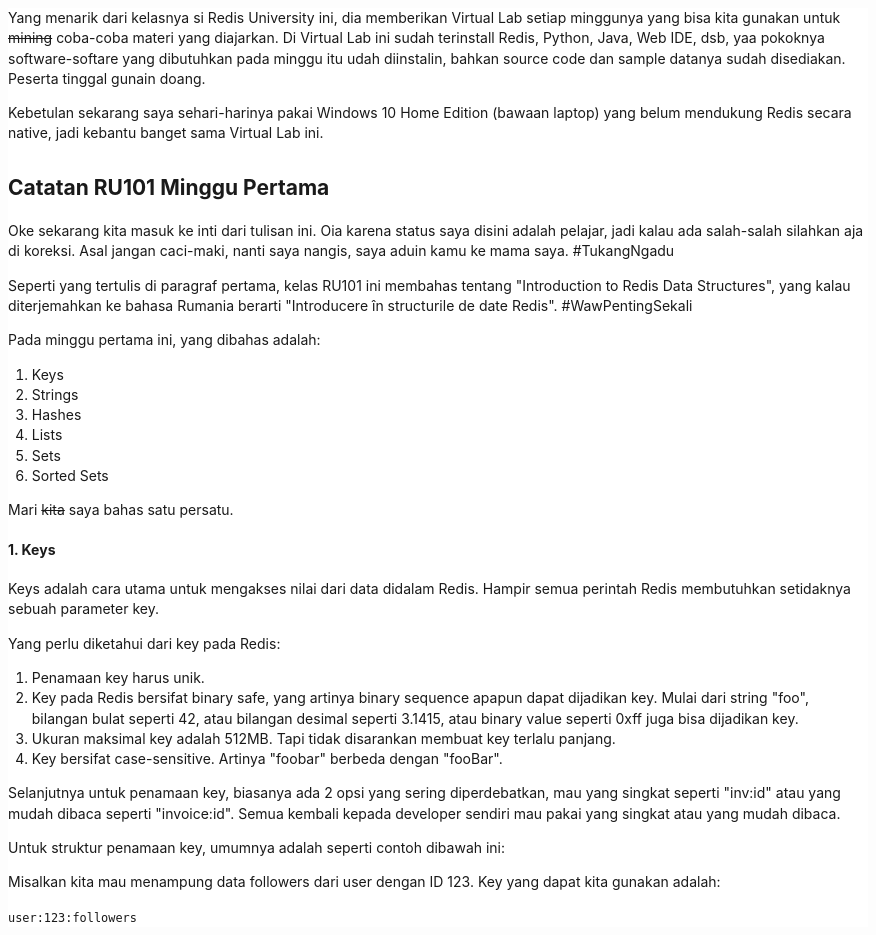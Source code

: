 Yang menarik dari kelasnya si Redis University ini, dia memberikan Virtual Lab setiap minggunya yang bisa kita gunakan
untuk ~~mining~~ coba-coba materi yang diajarkan. Di Virtual Lab ini sudah terinstall Redis, Python, Java, Web IDE, dsb, yaa pokoknya software-softare yang dibutuhkan pada minggu itu udah diinstalin, bahkan source code dan sample datanya sudah disediakan. Peserta tinggal gunain doang.

Kebetulan sekarang saya sehari-harinya pakai Windows 10 Home Edition (bawaan laptop) yang belum mendukung Redis secara native, jadi kebantu banget sama Virtual Lab ini. 

## Catatan RU101 Minggu Pertama

Oke sekarang kita masuk ke inti dari tulisan ini. Oia karena status saya disini adalah pelajar, 
jadi kalau ada salah-salah silahkan aja di koreksi. Asal jangan caci-maki, nanti saya nangis, saya aduin kamu ke mama saya. #TukangNgadu

Seperti yang tertulis di paragraf pertama, kelas RU101 ini membahas tentang "Introduction to Redis Data Structures",
yang kalau diterjemahkan ke bahasa Rumania berarti "Introducere în structurile de date Redis". #WawPentingSekali

Pada minggu pertama ini, yang dibahas adalah:

1. Keys
2. Strings
3. Hashes
4. Lists
5. Sets
6. Sorted Sets

Mari ~~kita~~ saya bahas satu persatu.

#### 1. Keys

Keys adalah cara utama untuk mengakses nilai dari data didalam Redis. Hampir semua perintah Redis membutuhkan setidaknya sebuah parameter key.

Yang perlu diketahui dari key pada Redis:

1. Penamaan key harus unik.
2. Key pada Redis bersifat binary safe, yang artinya binary sequence apapun dapat dijadikan key. Mulai dari string "foo", bilangan bulat seperti 42, atau bilangan desimal seperti 3.1415, atau binary value seperti 0xff juga bisa dijadikan key.
3. Ukuran maksimal key adalah 512MB. Tapi tidak disarankan membuat key terlalu panjang.
4. Key bersifat case-sensitive. Artinya "foobar" berbeda dengan "fooBar".

Selanjutnya untuk penamaan key, biasanya ada 2 opsi yang sering diperdebatkan, mau yang singkat seperti "inv:id" atau yang mudah dibaca seperti "invoice:id". Semua kembali kepada developer sendiri mau pakai yang singkat atau yang mudah dibaca.

Untuk struktur penamaan key, umumnya adalah seperti contoh dibawah ini:

Misalkan kita mau menampung data followers dari user dengan ID 123.
Key yang dapat kita gunakan adalah:

```
user:123:followers
```
